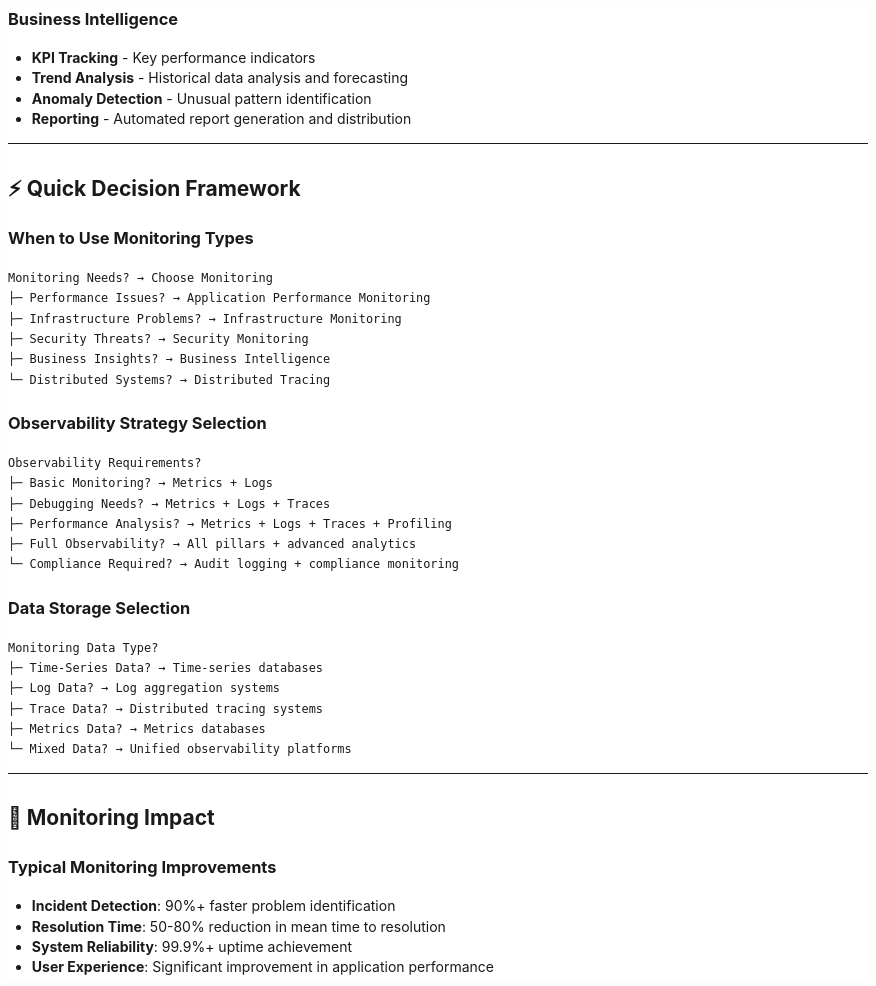 ### **Business Intelligence**
- **KPI Tracking** - Key performance indicators
- **Trend Analysis** - Historical data analysis and forecasting
- **Anomaly Detection** - Unusual pattern identification
- **Reporting** - Automated report generation and distribution

---

## ⚡ **Quick Decision Framework**

### **When to Use Monitoring Types**
```
Monitoring Needs? → Choose Monitoring
├─ Performance Issues? → Application Performance Monitoring
├─ Infrastructure Problems? → Infrastructure Monitoring
├─ Security Threats? → Security Monitoring
├─ Business Insights? → Business Intelligence
└─ Distributed Systems? → Distributed Tracing
```

### **Observability Strategy Selection**
```
Observability Requirements?
├─ Basic Monitoring? → Metrics + Logs
├─ Debugging Needs? → Metrics + Logs + Traces
├─ Performance Analysis? → Metrics + Logs + Traces + Profiling
├─ Full Observability? → All pillars + advanced analytics
└─ Compliance Required? → Audit logging + compliance monitoring
```

### **Data Storage Selection**
```
Monitoring Data Type?
├─ Time-Series Data? → Time-series databases
├─ Log Data? → Log aggregation systems
├─ Trace Data? → Distributed tracing systems
├─ Metrics Data? → Metrics databases
└─ Mixed Data? → Unified observability platforms
```

---

## 🚀 **Monitoring Impact**

### **Typical Monitoring Improvements**
- **Incident Detection**: 90%+ faster problem identification
- **Resolution Time**: 50-80% reduction in mean time to resolution
- **System Reliability**: 99.9%+ uptime achievement
- **User Experience**: Significant improvement in application performance
